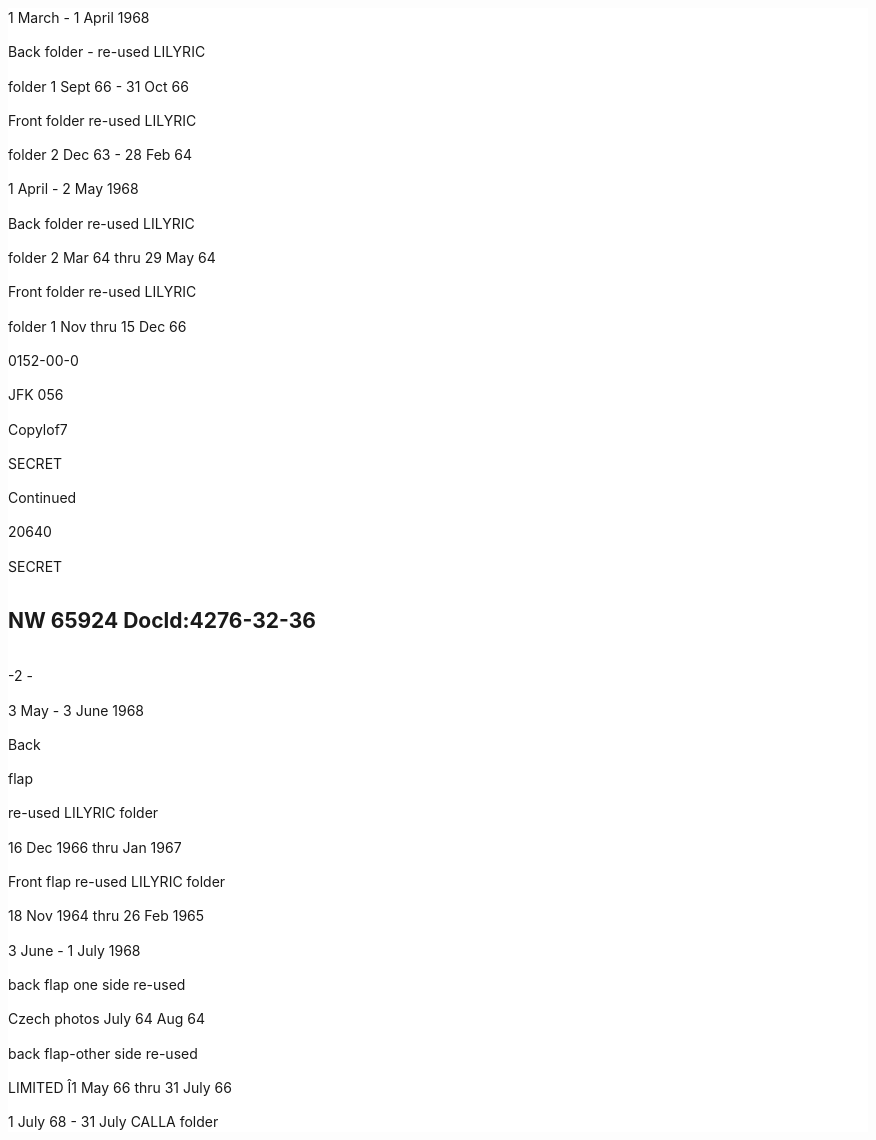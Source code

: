 1 March - 1 April 1968

Back folder - re-used LILYRIC

folder 1 Sept 66 - 31 Oct 66

Front folder re-used LILYRIC

folder 2 Dec 63 - 28 Feb 64

1 April - 2 May 1968

Back folder re-used LILYRIC

folder 2 Mar 64 thru 29 May 64

Front folder re-used LILYRIC

folder 1 Nov thru 15 Dec 66

0152-00-0

JFK 056

Copylof7

SECRET

Continued

20640

SECRET

NW 65924 Docld:4276-32-36
---

##
-2 -

3 May - 3 June 1968

Back

flap

re-used LILYRIC folder

16 Dec 1966 thru Jan 1967

Front flap re-used LILYRIC folder

18 Nov 1964 thru 26 Feb 1965

3 June - 1 July 1968

back flap one side re-used

Czech photos July 64 Aug 64

back flap-other side re-used

LIMITED Î1 May 66 thru 31 July 66

1 July 68 - 31 July CALLA folder
